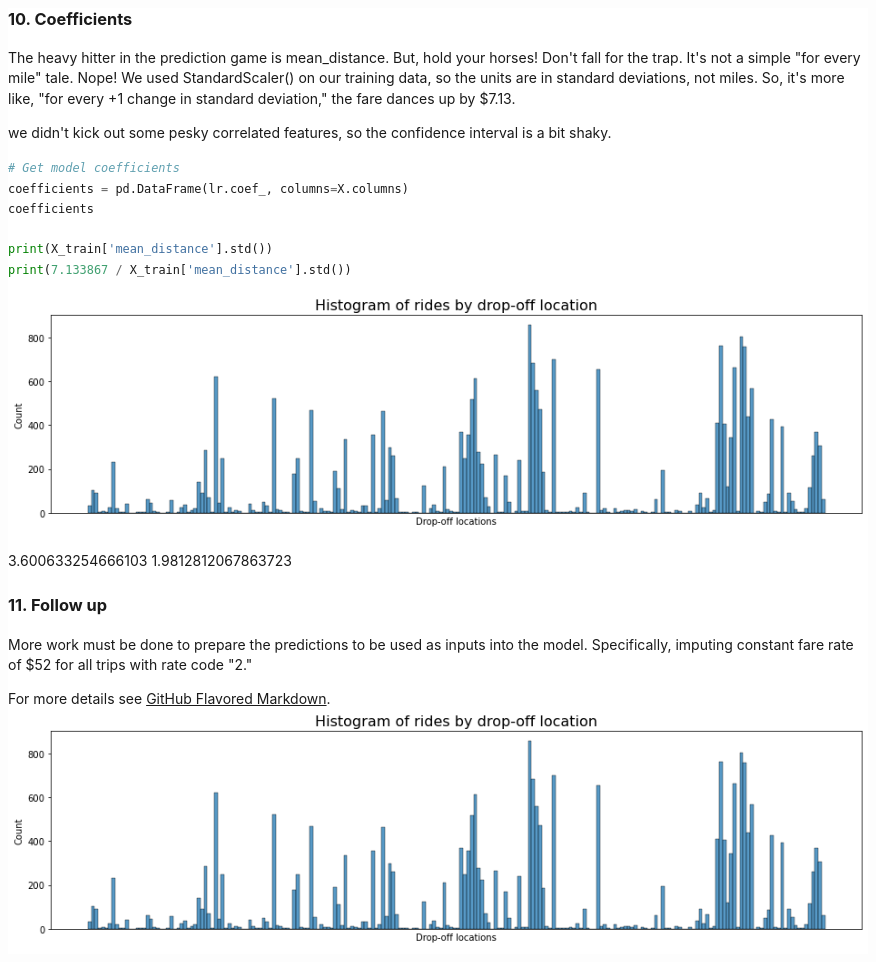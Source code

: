 ### 10. Coefficients
The heavy hitter in the prediction game is mean_distance. But, hold your horses! Don't fall for the trap. It's not a simple "for every mile" tale. 
Nope! We used StandardScaler() on our training data, so the units are in standard deviations, not miles. So, it's more like, "for every +1 change in standard deviation," the fare dances up by $7.13.

we didn't kick out some pesky correlated features, so the confidence interval is a bit shaky.

```python
# Get model coefficients
coefficients = pd.DataFrame(lr.coef_, columns=X.columns)
coefficients

print(X_train['mean_distance'].std())
print(7.133867 / X_train['mean_distance'].std())
```

<img src="images/project1/output3.png?raw=true"/>


3.600633254666103
1.9812812067863723

### 11. Follow up

More work must be done to prepare the predictions to be used as inputs into the model. Specifically, imputing constant fare rate of $52 for all trips with rate code "2."

For more details see [GitHub Flavored Markdown](https://guides.github.com/features/mastering-markdown/).
<img src="images/project1/output3.png?raw=true"/>
```python
```
